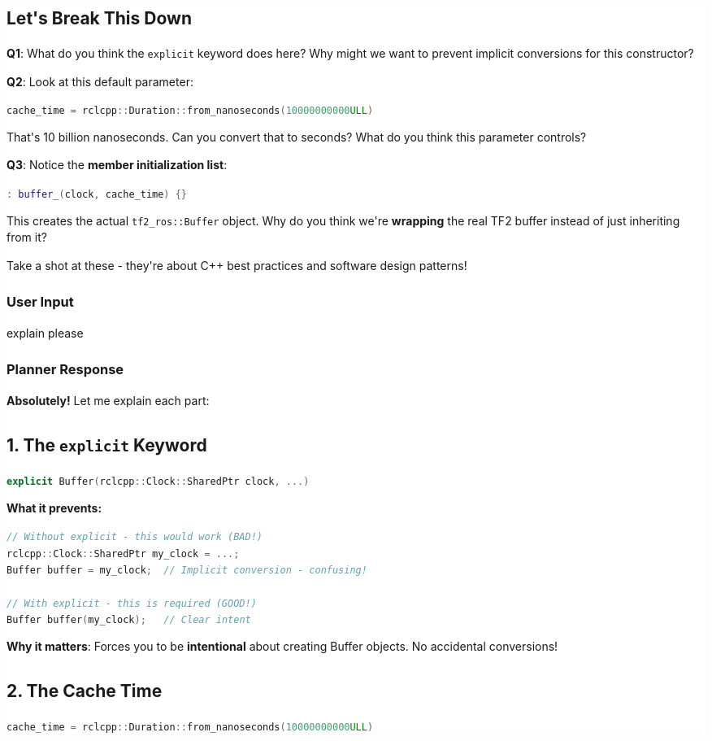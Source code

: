 ## **Let's Break This Down**

**Q1**: What do you think the `explicit` keyword does here? Why might we want to prevent implicit conversions for this constructor?

**Q2**: Look at this default parameter:
```cpp
cache_time = rclcpp::Duration::from_nanoseconds(10000000000ULL)
```

That's 10 billion nanoseconds. Can you convert that to seconds? What do you think this parameter controls?

**Q3**: Notice the **member initialization list**:
```cpp
: buffer_(clock, cache_time) {}
```

This creates the actual `tf2_ros::Buffer` object. Why do you think we're **wrapping** the real TF2 buffer instead of just inheriting from it?

Take a shot at these - they're about C++ best practices and software design patterns!

### User Input

explain please

### Planner Response

**Absolutely!** Let me explain each part:

## **1. The `explicit` Keyword**

```cpp
explicit Buffer(rclcpp::Clock::SharedPtr clock, ...)
```

**What it prevents:**
```cpp
// Without explicit - this would work (BAD!)
rclcpp::Clock::SharedPtr my_clock = ...;
Buffer buffer = my_clock;  // Implicit conversion - confusing!

// With explicit - this is required (GOOD!)
Buffer buffer(my_clock);   // Clear intent
```

**Why it matters**: Forces you to be **intentional** about creating Buffer objects. No accidental conversions!

## **2. The Cache Time**

```cpp
cache_time = rclcpp::Duration::from_nanoseconds(10000000000ULL)
```
